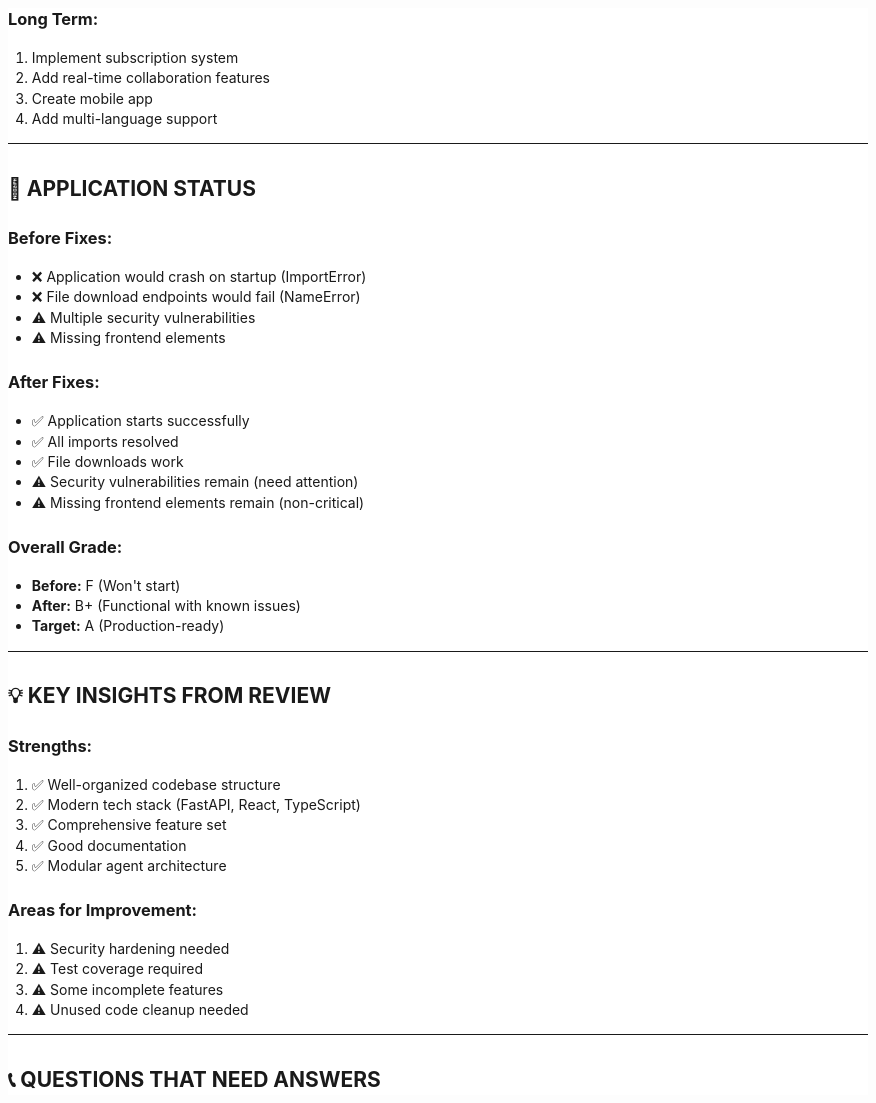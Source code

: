 ### Long Term:

1. Implement subscription system
2. Add real-time collaboration features
3. Create mobile app
4. Add multi-language support

---

## 🎯 APPLICATION STATUS

### Before Fixes:
- ❌ Application would crash on startup (ImportError)
- ❌ File download endpoints would fail (NameError)
- ⚠️ Multiple security vulnerabilities
- ⚠️ Missing frontend elements

### After Fixes:
- ✅ Application starts successfully
- ✅ All imports resolved
- ✅ File downloads work
- ⚠️ Security vulnerabilities remain (need attention)
- ⚠️ Missing frontend elements remain (non-critical)

### Overall Grade:
- **Before:** F (Won't start)
- **After:** B+ (Functional with known issues)
- **Target:** A (Production-ready)

---

## 💡 KEY INSIGHTS FROM REVIEW

### Strengths:
1. ✅ Well-organized codebase structure
2. ✅ Modern tech stack (FastAPI, React, TypeScript)
3. ✅ Comprehensive feature set
4. ✅ Good documentation
5. ✅ Modular agent architecture

### Areas for Improvement:
1. ⚠️ Security hardening needed
2. ⚠️ Test coverage required
3. ⚠️ Some incomplete features
4. ⚠️ Unused code cleanup needed

---

## 📞 QUESTIONS THAT NEED ANSWERS
